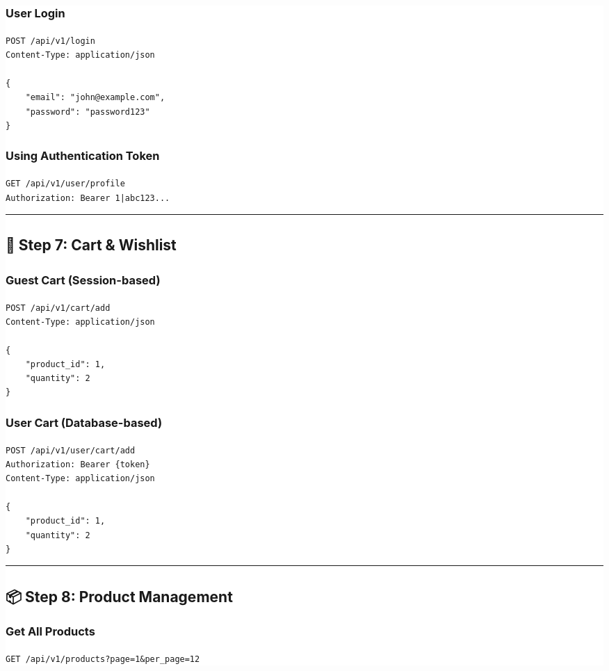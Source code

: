 ### **User Login**
```http
POST /api/v1/login
Content-Type: application/json

{
    "email": "john@example.com",
    "password": "password123"
}
```

### **Using Authentication Token**
```http
GET /api/v1/user/profile
Authorization: Bearer 1|abc123...
```

---

## 🛒 **Step 7: Cart & Wishlist**

### **Guest Cart (Session-based)**
```http
POST /api/v1/cart/add
Content-Type: application/json

{
    "product_id": 1,
    "quantity": 2
}
```

### **User Cart (Database-based)**
```http
POST /api/v1/user/cart/add
Authorization: Bearer {token}
Content-Type: application/json

{
    "product_id": 1,
    "quantity": 2
}
```

---

## 📦 **Step 8: Product Management**

### **Get All Products**
```http
GET /api/v1/products?page=1&per_page=12
```
